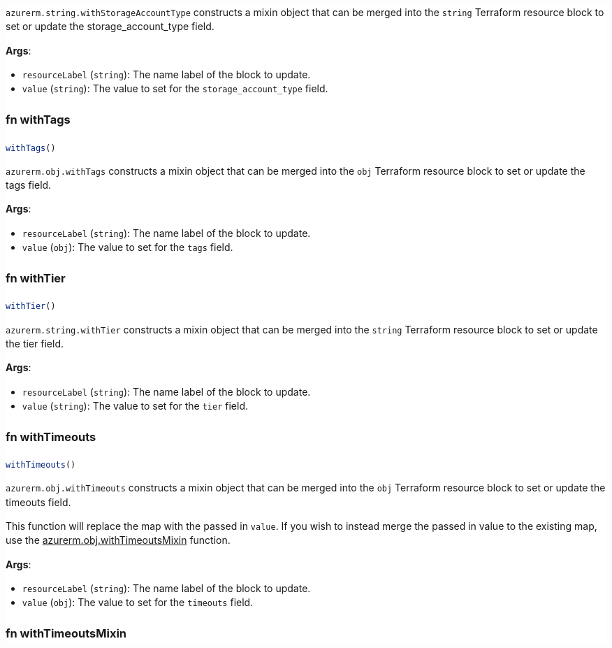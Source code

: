 `azurerm.string.withStorageAccountType` constructs a mixin object that can be merged into the `string`
Terraform resource block to set or update the storage_account_type field.



**Args**:
  - `resourceLabel` (`string`): The name label of the block to update.
  - `value` (`string`): The value to set for the `storage_account_type` field.


### fn withTags

```ts
withTags()
```

`azurerm.obj.withTags` constructs a mixin object that can be merged into the `obj`
Terraform resource block to set or update the tags field.



**Args**:
  - `resourceLabel` (`string`): The name label of the block to update.
  - `value` (`obj`): The value to set for the `tags` field.


### fn withTier

```ts
withTier()
```

`azurerm.string.withTier` constructs a mixin object that can be merged into the `string`
Terraform resource block to set or update the tier field.



**Args**:
  - `resourceLabel` (`string`): The name label of the block to update.
  - `value` (`string`): The value to set for the `tier` field.


### fn withTimeouts

```ts
withTimeouts()
```

`azurerm.obj.withTimeouts` constructs a mixin object that can be merged into the `obj`
Terraform resource block to set or update the timeouts field.

This function will replace the map with the passed in `value`. If you wish to instead merge the
passed in value to the existing map, use the [azurerm.obj.withTimeoutsMixin](TODO) function.

**Args**:
  - `resourceLabel` (`string`): The name label of the block to update.
  - `value` (`obj`): The value to set for the `timeouts` field.


### fn withTimeoutsMixin

